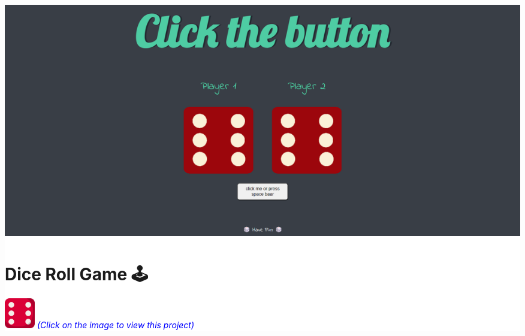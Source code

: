 [<img src="./cover.png" width="100%" alt="cover-photo">](#) <span style="color:blue"><em></em></span>
# Dice Roll Game 🕹️

[<img src="./dice.png" width="50px" alt="rock-icon" target="_main">](https://harshilshrma.github.io/Rock-Paper-Scissors/) <span style="color:blue"><em> (Click on the image to view this project)</em></span>
